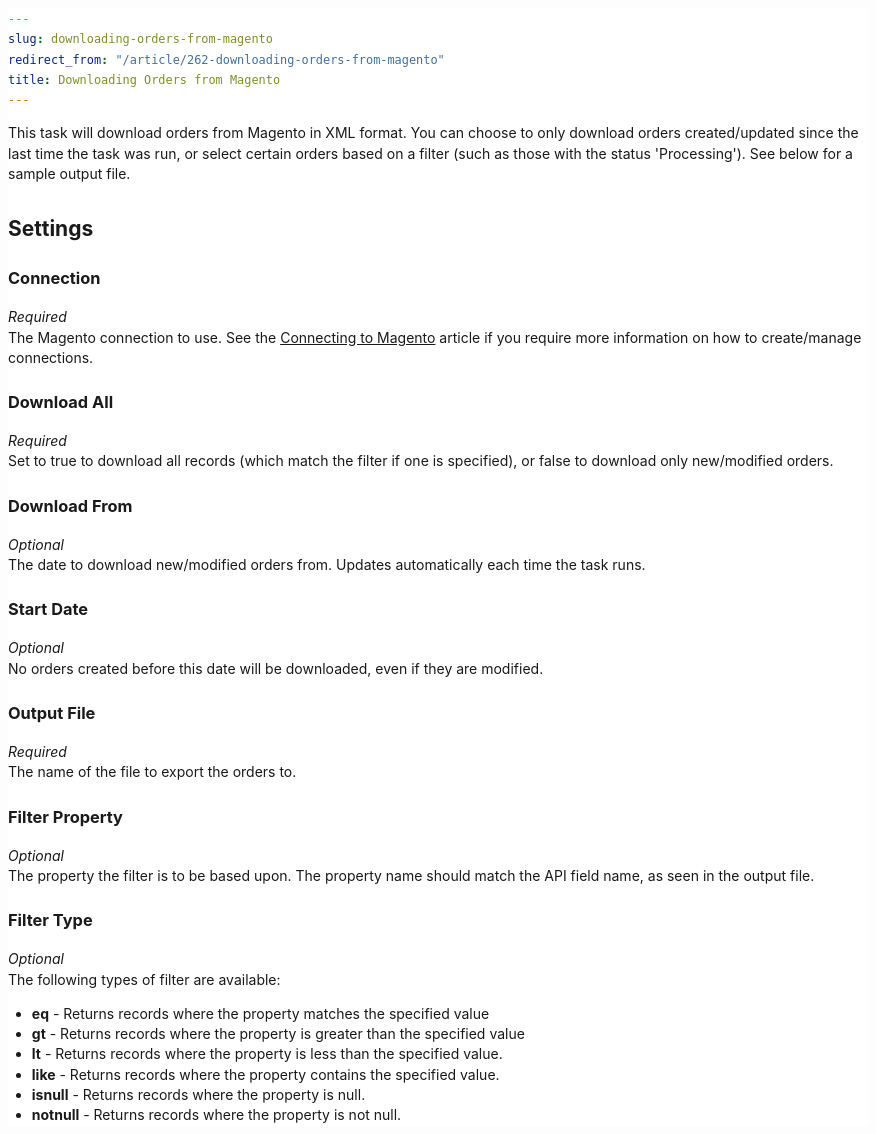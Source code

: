```yaml
---
slug: downloading-orders-from-magento
redirect_from: "/article/262-downloading-orders-from-magento"
title: Downloading Orders from Magento
---
```

This task will download orders from Magento in XML format. You can choose to only download orders created/updated since the last time the task was run, or select certain orders based on a filter (such as those with the status 'Processing'). See below for a sample output file.

## Settings
### Connection
_Required_  
The Magento connection to use. See the [Connecting to Magento](connecting-to-magento) article if you require more information on how to create/manage connections.

### Download All
_Required_  
Set to true to download all records (which match the filter if one is specified), or false to download only new/modified orders.

### Download From
_Optional_  
The date to download new/modified orders from. Updates automatically each time the task runs.

### Start Date
_Optional_  
No orders created before this date will be downloaded, even if they are modified.

### Output File
_Required_  
The name of the file to export the orders to.

### Filter Property
_Optional_  
The property the filter is to be based upon. The property name should match the API field name, as seen in the output file.

### Filter Type
_Optional_  
The following types of filter are available:

* __eq__ - Returns records where the property matches the specified value
* __gt__ - Returns records where the property is greater than the specified value
* __lt__ - Returns records where the property is less than the specified value.
* __like__ - Returns records where the property contains the specified value.
* __isnull__ - Returns records where the property is null.
* __notnull__ - Returns records where the property is not null.
